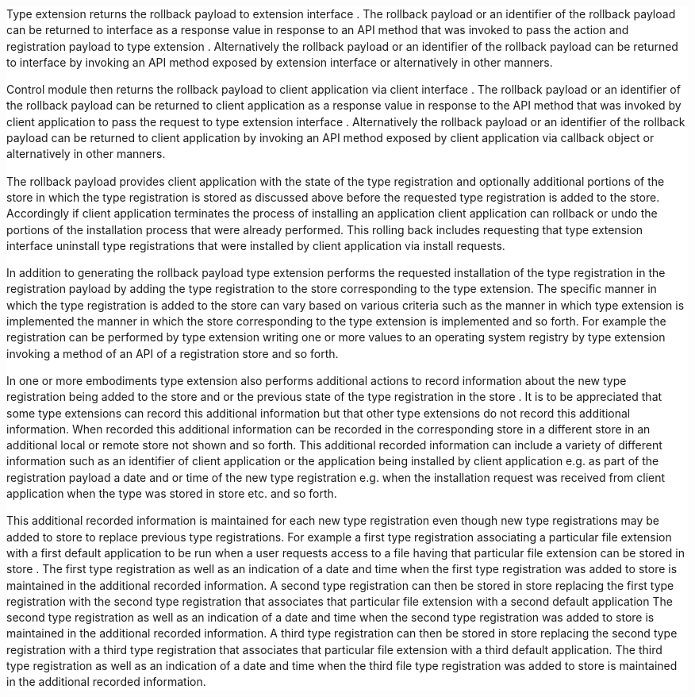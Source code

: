 Type extension returns the rollback payload to extension interface . The rollback payload or an identifier of the rollback payload can be returned to interface as a response value in response to an API method that was invoked to pass the action and registration payload to type extension . Alternatively the rollback payload or an identifier of the rollback payload can be returned to interface by invoking an API method exposed by extension interface or alternatively in other manners.

Control module then returns the rollback payload to client application via client interface . The rollback payload or an identifier of the rollback payload can be returned to client application as a response value in response to the API method that was invoked by client application to pass the request to type extension interface . Alternatively the rollback payload or an identifier of the rollback payload can be returned to client application by invoking an API method exposed by client application via callback object or alternatively in other manners.

The rollback payload provides client application with the state of the type registration and optionally additional portions of the store in which the type registration is stored as discussed above before the requested type registration is added to the store. Accordingly if client application terminates the process of installing an application client application can rollback or undo the portions of the installation process that were already performed. This rolling back includes requesting that type extension interface uninstall type registrations that were installed by client application via install requests.

In addition to generating the rollback payload type extension performs the requested installation of the type registration in the registration payload by adding the type registration to the store corresponding to the type extension. The specific manner in which the type registration is added to the store can vary based on various criteria such as the manner in which type extension is implemented the manner in which the store corresponding to the type extension is implemented and so forth. For example the registration can be performed by type extension writing one or more values to an operating system registry by type extension invoking a method of an API of a registration store and so forth.

In one or more embodiments type extension also performs additional actions to record information about the new type registration being added to the store and or the previous state of the type registration in the store . It is to be appreciated that some type extensions can record this additional information but that other type extensions do not record this additional information. When recorded this additional information can be recorded in the corresponding store in a different store in an additional local or remote store not shown and so forth. This additional recorded information can include a variety of different information such as an identifier of client application or the application being installed by client application e.g. as part of the registration payload a date and or time of the new type registration e.g. when the installation request was received from client application when the type was stored in store etc. and so forth.

This additional recorded information is maintained for each new type registration even though new type registrations may be added to store to replace previous type registrations. For example a first type registration associating a particular file extension with a first default application to be run when a user requests access to a file having that particular file extension can be stored in store . The first type registration as well as an indication of a date and time when the first type registration was added to store is maintained in the additional recorded information. A second type registration can then be stored in store replacing the first type registration with the second type registration that associates that particular file extension with a second default application The second type registration as well as an indication of a date and time when the second type registration was added to store is maintained in the additional recorded information. A third type registration can then be stored in store replacing the second type registration with a third type registration that associates that particular file extension with a third default application. The third type registration as well as an indication of a date and time when the third file type registration was added to store is maintained in the additional recorded information.
